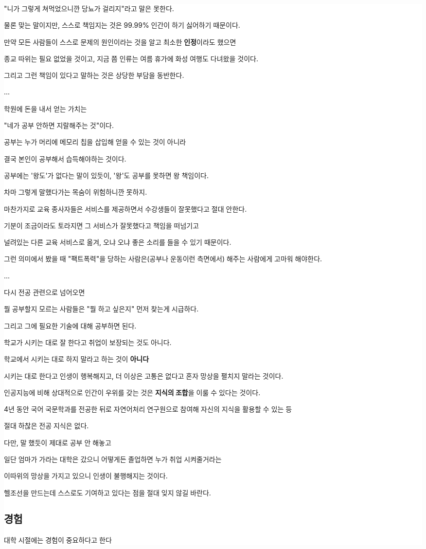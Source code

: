 "니가 그렇게 쳐먹었으니깐 당뇨가 걸리지"라고 말은 못한다.

물론 맞는 말이지만, 스스로 책임지는 것은 99.99% 인간이 하기 싫어하기 때문이다.

만약 모든 사람들이 스스로 문제의 원인이라는 것을 알고 최소한 **인정**이라도 했으면

종교 따위는 필요 없었을 것이고, 지금 쯤 인류는 여름 휴가에 화성 여행도 다녀왔을 것이다.

그리고 그런 책임이 있다고 말하는 것은 상당한 부담을 동반한다.

...

학원에 돈을 내서 얻는 가치는

"네가 공부 안하면 지랄해주는 것"이다.

공부는 누가 머리에 메모리 칩을 삽입해 얻을 수 있는 것이 아니라

결국 본인이 공부해서 습득해야하는 것이다.

공부에는 '왕도'가 없다는 말이 있듯이, '왕'도 공부를 못하면 왕 책임이다.

차마 그렇게 말했다가는 목숨이 위험하니깐 못하지.

마찬가지로 교육 종사자들은 서비스를 제공하면서 수강생들이 잘못했다고 절대 안한다.

기분이 조금이라도 토라지면 그 서비스가 잘못했다고 책임을 떠넘기고

널려있는 다른 교육 서비스로 옮겨, 오냐 오냐 좋은 소리를 들을 수 있기 때문이다.

그런 의미에서 봤을 때 "팩트폭력"을 당하는 사람은(공부나 운동이런 측면에서) 해주는 사람에게 고마워 해야한다.

...

다시 전공 관련으로 넘어오면

뭘 공부할지 모르는 사람들은 "뭘 하고 싶은지" 먼저 찾는게 시급하다.

그리고 그에 필요한 기술에 대해 공부하면 된다.

학교가 시키는 대로 잘 한다고 취업이 보장되는 것도 아니다.

학교에서 시키는 대로 하지 말라고 하는 것이 **아니다**

시키는 대로 한다고 인생이 행복해지고, 더 이상은 고통은 없다고 혼자 망상을 펼치지 말라는 것이다.

인공지능에 비해 상대적으로 인간이 우위를 갖는 것은 **지식의 조합**을 이룰 수 있다는 것이다.

4년 동안 국어 국문학과를 전공한 뒤로 자연어처리 연구원으로 참여해 자신의 지식을 활용할 수 있는 등

절대 하찮은 전공 지식은 없다.

다만, 말 했듯이 제대로 공부 안 해놓고

일단 엄마가 가라는 대학은 갔으니 어떻게든 졸업하면 누가 취업 시켜줄거라는

이따위의 망상을 가지고 있으니 인생이 불행해지는 것이다.

헬조선을 만드는데 스스로도 기여하고 있다는 점을 절대 잊지 않길 바란다.

## 경험

대학 시절에는 경험이 중요하다고 한다
